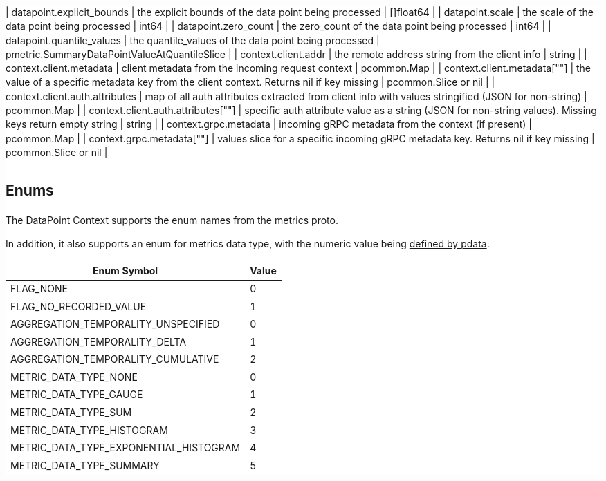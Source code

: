 | datapoint.explicit_bounds                      | the explicit bounds of the data point being processed                                                                                                                               | []float64                                                               |
| datapoint.scale                                | the scale of the data point being processed                                                                                                                                         | int64                                                                   |
| datapoint.zero_count                           | the zero_count of the data point being processed                                                                                                                                    | int64                                                                   |
| datapoint.quantile_values                      | the quantile_values of the data point being processed                                                                                                                               | pmetric.SummaryDataPointValueAtQuantileSlice                            |
| context.client.addr                            | the remote address string from the client info                                                                                                                                      | string                                                                  |
| context.client.metadata                        | client metadata from the incoming request context                                                                                                                                   | pcommon.Map                                                             |
| context.client.metadata\[""\]                  | the value of a specific metadata key from the client context. Returns nil if key missing                                                                                            | pcommon.Slice or nil                                                    |
| context.client.auth.attributes                 | map of all auth attributes extracted from client info with values stringified (JSON for non-string)                                                                                 | pcommon.Map                                                             |
| context.client.auth.attributes\[""\]           | specific auth attribute value as a string (JSON for non-string values). Missing keys return empty string                                                                            | string                                                                  |
| context.grpc.metadata                          | incoming gRPC metadata from the context (if present)                                                                                                                                | pcommon.Map                                                             |
| context.grpc.metadata\[""\]                    | values slice for a specific incoming gRPC metadata key. Returns nil if key missing                                                                                                  | pcommon.Slice or nil                                                    |

## Enums

The DataPoint Context supports the enum names from the [metrics proto](https://github.com/open-telemetry/opentelemetry-proto/blob/main/opentelemetry/proto/metrics/v1/metrics.proto). 

In addition, it also supports an enum for metrics data type, with the numeric value being [defined by pdata](https://github.com/open-telemetry/opentelemetry-collector/blob/main/pdata/pmetric/metrics.go).

| Enum Symbol                            | Value |
|----------------------------------------|-------|
| FLAG_NONE                              | 0     |
| FLAG_NO_RECORDED_VALUE                 | 1     |
| AGGREGATION_TEMPORALITY_UNSPECIFIED    | 0     |
| AGGREGATION_TEMPORALITY_DELTA          | 1     |
| AGGREGATION_TEMPORALITY_CUMULATIVE     | 2     |
| METRIC_DATA_TYPE_NONE                  | 0     |
| METRIC_DATA_TYPE_GAUGE                 | 1     |
| METRIC_DATA_TYPE_SUM                   | 2     |
| METRIC_DATA_TYPE_HISTOGRAM             | 3     |
| METRIC_DATA_TYPE_EXPONENTIAL_HISTOGRAM | 4     |
| METRIC_DATA_TYPE_SUMMARY               | 5     |
